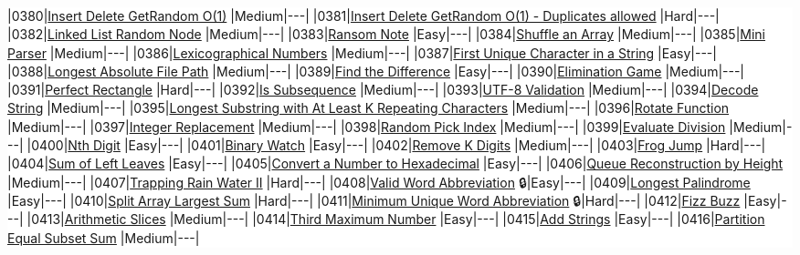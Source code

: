 |0380|[Insert Delete GetRandom O(1)](https://leetcode.com/problems/insert-delete-getrandom-o1/description/) |Medium|---|
|0381|[Insert Delete GetRandom O(1) - Duplicates allowed](https://leetcode.com/problems/insert-delete-getrandom-o1-duplicates-allowed/description/) |Hard|---|
|0382|[Linked List Random Node](https://leetcode.com/problems/linked-list-random-node/description/) |Medium|---|
|0383|[Ransom Note](https://leetcode.com/problems/ransom-note/description/) |Easy|---|
|0384|[Shuffle an Array](https://leetcode.com/problems/shuffle-an-array/description/) |Medium|---|
|0385|[Mini Parser](https://leetcode.com/problems/mini-parser/description/) |Medium|---|
|0386|[Lexicographical Numbers](https://leetcode.com/problems/lexicographical-numbers/description/) |Medium|---|
|0387|[First Unique Character in a String](https://leetcode.com/problems/first-unique-character-in-a-string/description/) |Easy|---|
|0388|[Longest Absolute File Path](https://leetcode.com/problems/longest-absolute-file-path/description/) |Medium|---|
|0389|[Find the Difference](https://leetcode.com/problems/find-the-difference/description/) |Easy|---|
|0390|[Elimination Game](https://leetcode.com/problems/elimination-game/description/) |Medium|---|
|0391|[Perfect Rectangle](https://leetcode.com/problems/perfect-rectangle/description/) |Hard|---|
|0392|[Is Subsequence](https://leetcode.com/problems/is-subsequence/description/) |Medium|---|
|0393|[UTF-8 Validation](https://leetcode.com/problems/utf-8-validation/description/) |Medium|---|
|0394|[Decode String](https://leetcode.com/problems/decode-string/description/) |Medium|---|
|0395|[Longest Substring with At Least K Repeating Characters](https://leetcode.com/problems/longest-substring-with-at-least-k-repeating-characters/description/) |Medium|---|
|0396|[Rotate Function](https://leetcode.com/problems/rotate-function/description/) |Medium|---|
|0397|[Integer Replacement](https://leetcode.com/problems/integer-replacement/description/) |Medium|---|
|0398|[Random Pick Index](https://leetcode.com/problems/random-pick-index/description/) |Medium|---|
|0399|[Evaluate Division](https://leetcode.com/problems/evaluate-division/description/) |Medium|---|
|0400|[Nth Digit](https://leetcode.com/problems/nth-digit/description/) |Easy|---|
|0401|[Binary Watch](https://leetcode.com/problems/binary-watch/description/) |Easy|---|
|0402|[Remove K Digits](https://leetcode.com/problems/remove-k-digits/description/) |Medium|---|
|0403|[Frog Jump](https://leetcode.com/problems/frog-jump/description/) |Hard|---|
|0404|[Sum of Left Leaves](https://leetcode.com/problems/sum-of-left-leaves/description/) |Easy|---|
|0405|[Convert a Number to Hexadecimal](https://leetcode.com/problems/convert-a-number-to-hexadecimal/description/) |Easy|---|
|0406|[Queue Reconstruction by Height](https://leetcode.com/problems/queue-reconstruction-by-height/description/) |Medium|---|
|0407|[Trapping Rain Water II](https://leetcode.com/problems/trapping-rain-water-ii/description/) |Hard|---|
|0408|[Valid Word Abbreviation](https://leetcode.com/problems/valid-word-abbreviation/description/) :lock:|Easy|---|
|0409|[Longest Palindrome](https://leetcode.com/problems/longest-palindrome/description/) |Easy|---|
|0410|[Split Array Largest Sum](https://leetcode.com/problems/split-array-largest-sum/description/) |Hard|---|
|0411|[Minimum Unique Word Abbreviation](https://leetcode.com/problems/minimum-unique-word-abbreviation/description/) :lock:|Hard|---|
|0412|[Fizz Buzz](https://leetcode.com/problems/fizz-buzz/description/) |Easy|---|
|0413|[Arithmetic Slices](https://leetcode.com/problems/arithmetic-slices/description/) |Medium|---|
|0414|[Third Maximum Number](https://leetcode.com/problems/third-maximum-number/description/) |Easy|---|
|0415|[Add Strings](https://leetcode.com/problems/add-strings/description/) |Easy|---|
|0416|[Partition Equal Subset Sum](https://leetcode.com/problems/partition-equal-subset-sum/description/) |Medium|---|